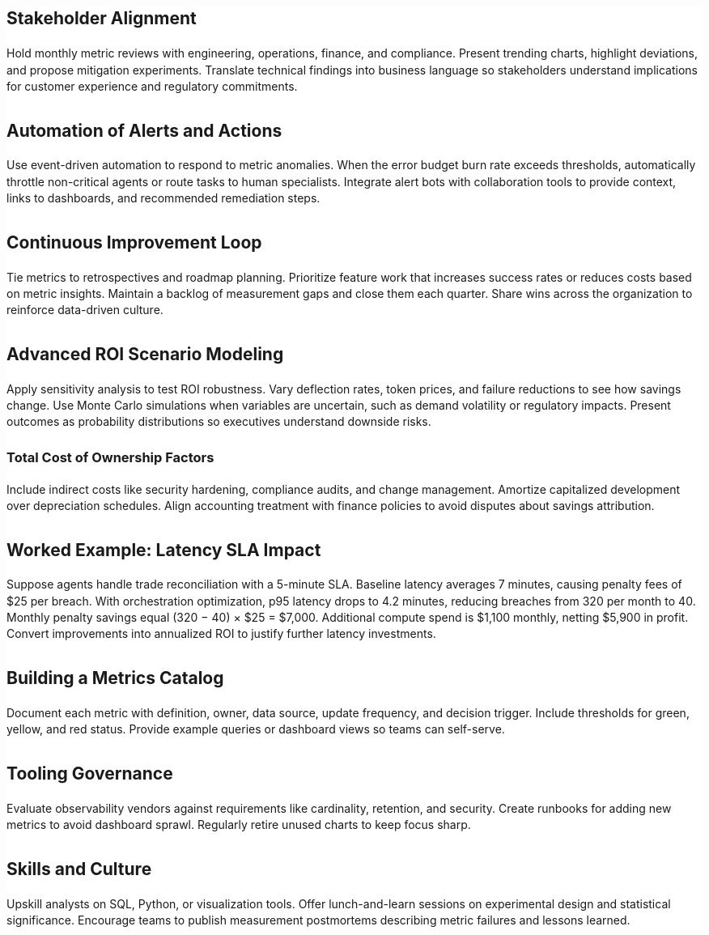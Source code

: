 ## Stakeholder Alignment
Hold monthly metric reviews with engineering, operations, finance, and compliance. Present trending charts, highlight deviations, and propose mitigation experiments. Translate technical findings into business language so stakeholders understand implications for customer experience and regulatory commitments.

## Automation of Alerts and Actions
Use event-driven automation to respond to metric anomalies. When the error budget burn rate exceeds thresholds, automatically throttle non-critical agents or route tasks to human specialists. Integrate alert bots with collaboration tools to provide context, links to dashboards, and recommended remediation steps.

## Continuous Improvement Loop
Tie metrics to retrospectives and roadmap planning. Prioritize feature work that increases success rates or reduces costs based on metric insights. Maintain a backlog of measurement gaps and close them each quarter. Share wins across the organization to reinforce data-driven culture.

## Advanced ROI Scenario Modeling
Apply sensitivity analysis to test ROI robustness. Vary deflection rates, token prices, and failure reductions to see how savings change. Use Monte Carlo simulations when variables are uncertain, such as demand volatility or regulatory impacts. Present outcomes as probability distributions so executives understand downside risks.

### Total Cost of Ownership Factors
Include indirect costs like security hardening, compliance audits, and change management. Amortize capitalized development over depreciation schedules. Align accounting treatment with finance policies to avoid disputes about savings attribution.

## Worked Example: Latency SLA Impact
Suppose agents handle trade reconciliation with a 5-minute SLA. Baseline latency averages 7 minutes, causing penalty fees of $25 per breach. With orchestration optimization, p95 latency drops to 4.2 minutes, reducing breaches from 320 per month to 40. Monthly penalty savings equal (320 − 40) × $25 = $7,000. Additional compute spend is $1,100 monthly, netting $5,900 in profit. Convert improvements into annualized ROI to justify further latency investments.

## Building a Metrics Catalog
Document each metric with definition, owner, data source, update frequency, and decision trigger. Include thresholds for green, yellow, and red status. Provide example queries or dashboard views so teams can self-serve.

## Tooling Governance
Evaluate observability vendors against requirements like cardinality, retention, and security. Create runbooks for adding new metrics to avoid dashboard sprawl. Regularly retire unused charts to keep focus sharp.

## Skills and Culture
Upskill analysts on SQL, Python, or visualization tools. Offer lunch-and-learn sessions on experimental design and statistical significance. Encourage teams to publish measurement postmortems describing metric failures and lessons learned.
